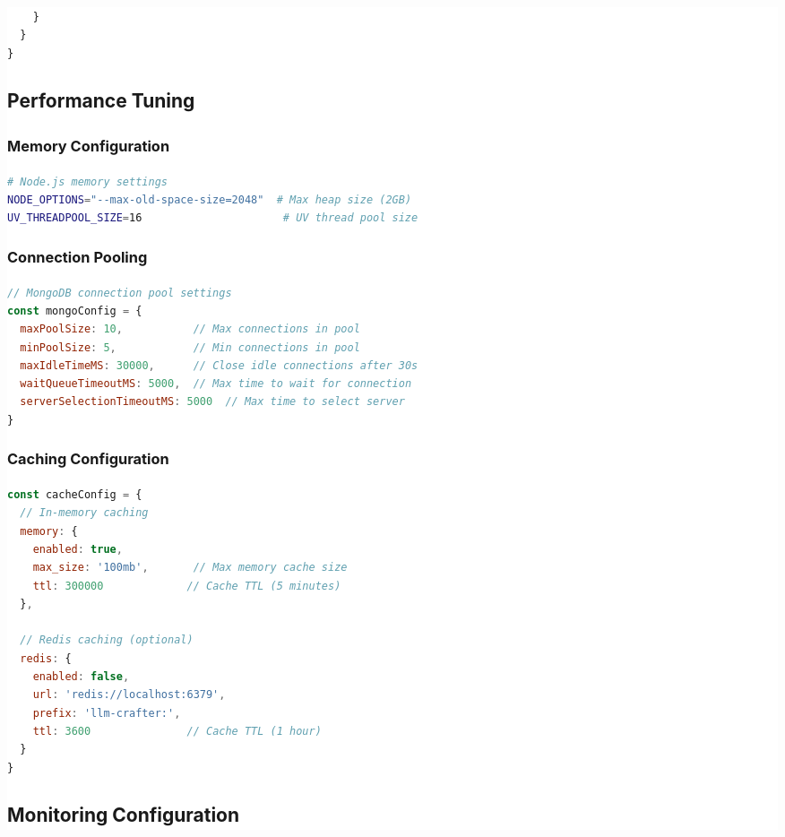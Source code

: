 ```javascript
    }
  }
}
```

## Performance Tuning

### Memory Configuration

```bash
# Node.js memory settings
NODE_OPTIONS="--max-old-space-size=2048"  # Max heap size (2GB)
UV_THREADPOOL_SIZE=16                      # UV thread pool size
```

### Connection Pooling

```javascript
// MongoDB connection pool settings
const mongoConfig = {
  maxPoolSize: 10,           // Max connections in pool
  minPoolSize: 5,            // Min connections in pool
  maxIdleTimeMS: 30000,      // Close idle connections after 30s
  waitQueueTimeoutMS: 5000,  // Max time to wait for connection
  serverSelectionTimeoutMS: 5000  // Max time to select server
}
```

### Caching Configuration

```javascript
const cacheConfig = {
  // In-memory caching
  memory: {
    enabled: true,
    max_size: '100mb',       // Max memory cache size
    ttl: 300000             // Cache TTL (5 minutes)
  },
  
  // Redis caching (optional)
  redis: {
    enabled: false,
    url: 'redis://localhost:6379',
    prefix: 'llm-crafter:',
    ttl: 3600               // Cache TTL (1 hour)
  }
}
```

## Monitoring Configuration
